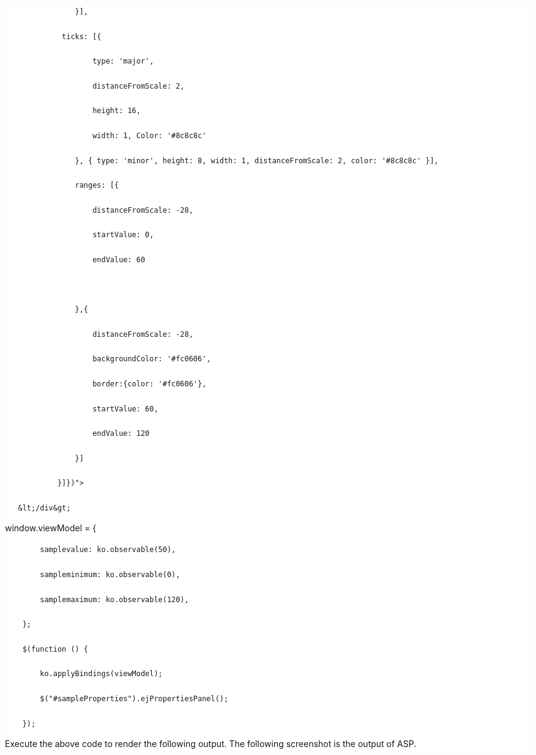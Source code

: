                     }],

                 ticks: [{

                        type: 'major',

                        distanceFromScale: 2,

                        height: 16,

                        width: 1, Color: '#8c8c8c'

                    }, { type: 'minor', height: 8, width: 1, distanceFromScale: 2, color: '#8c8c8c' }],

                    ranges: [{

                        distanceFromScale: -28,

                        startValue: 0,

                        endValue: 60



                    },{

                        distanceFromScale: -28,

                        backgroundColor: '#fc0606',

                        border:{color: '#fc0606'},

                        startValue: 60,

                        endValue: 120

                    }]

                }]})">

       &lt;/div&gt;

window.viewModel = {

            samplevalue: ko.observable(50),

            sampleminimum: ko.observable(0),

            samplemaximum: ko.observable(120),

        };

        $(function () {

            ko.applyBindings(viewModel);

            $("#sampleProperties").ejPropertiesPanel();

        });





Execute the above code to render the following output. The following screenshot is the output of ASP.
